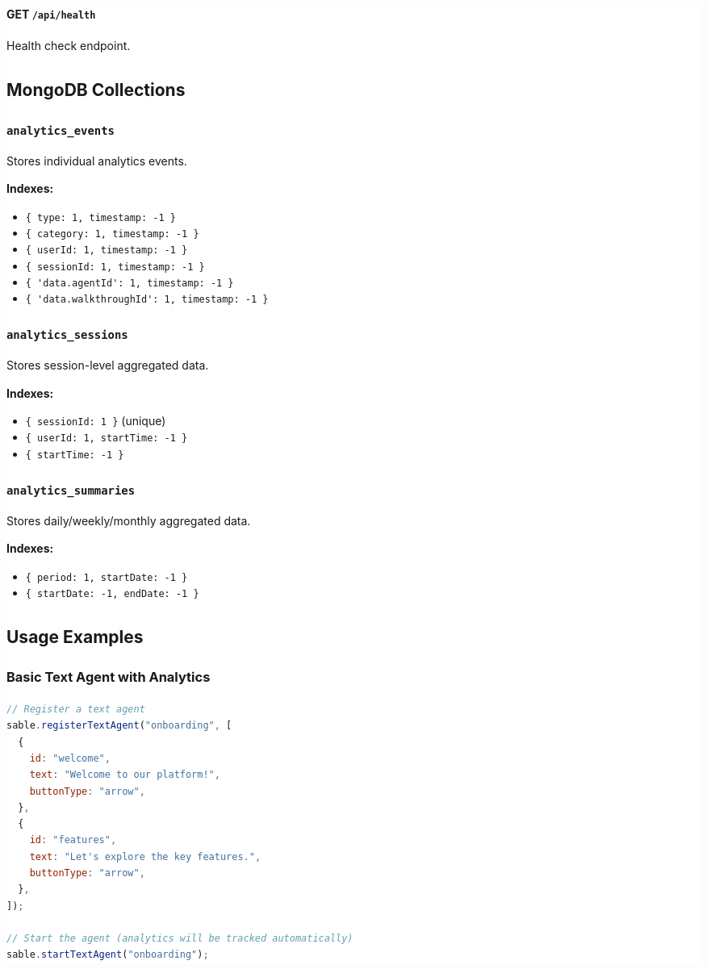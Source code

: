 #### GET `/api/health`

Health check endpoint.

## MongoDB Collections

### `analytics_events`

Stores individual analytics events.

**Indexes:**

- `{ type: 1, timestamp: -1 }`
- `{ category: 1, timestamp: -1 }`
- `{ userId: 1, timestamp: -1 }`
- `{ sessionId: 1, timestamp: -1 }`
- `{ 'data.agentId': 1, timestamp: -1 }`
- `{ 'data.walkthroughId': 1, timestamp: -1 }`

### `analytics_sessions`

Stores session-level aggregated data.

**Indexes:**

- `{ sessionId: 1 }` (unique)
- `{ userId: 1, startTime: -1 }`
- `{ startTime: -1 }`

### `analytics_summaries`

Stores daily/weekly/monthly aggregated data.

**Indexes:**

- `{ period: 1, startDate: -1 }`
- `{ startDate: -1, endDate: -1 }`

## Usage Examples

### Basic Text Agent with Analytics

```javascript
// Register a text agent
sable.registerTextAgent("onboarding", [
  {
    id: "welcome",
    text: "Welcome to our platform!",
    buttonType: "arrow",
  },
  {
    id: "features",
    text: "Let's explore the key features.",
    buttonType: "arrow",
  },
]);

// Start the agent (analytics will be tracked automatically)
sable.startTextAgent("onboarding");
```
